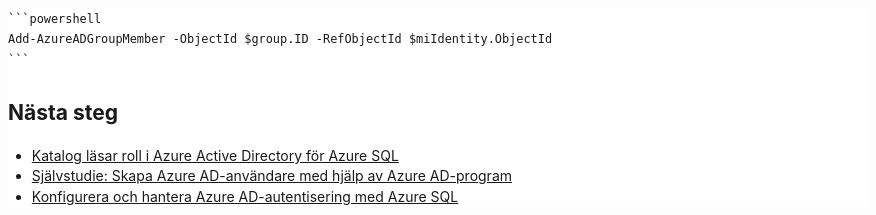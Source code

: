     ```powershell
    Add-AzureADGroupMember -ObjectId $group.ID -RefObjectId $miIdentity.ObjectId
    ```

## <a name="next-steps"></a>Nästa steg

- [Katalog läsar roll i Azure Active Directory för Azure SQL](authentication-aad-directory-readers-role.md)
- [Självstudie: Skapa Azure AD-användare med hjälp av Azure AD-program](authentication-aad-service-principal-tutorial.md)
- [Konfigurera och hantera Azure AD-autentisering med Azure SQL](authentication-aad-configure.md)